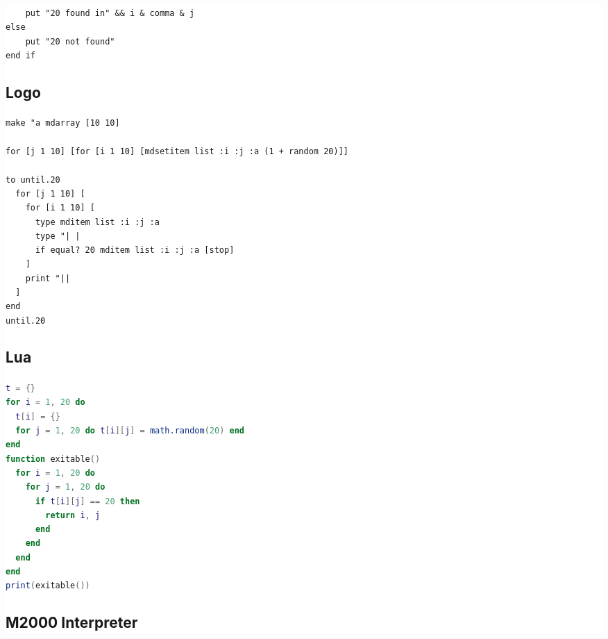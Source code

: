 ```LiveCode
    put "20 found in" && i & comma & j
else
    put "20 not found"
end if
```



## Logo


```logo
make "a mdarray [10 10]

for [j 1 10] [for [i 1 10] [mdsetitem list :i :j :a (1 + random 20)]]

to until.20
  for [j 1 10] [
    for [i 1 10] [
      type mditem list :i :j :a
      type "| |
      if equal? 20 mditem list :i :j :a [stop]
    ]
    print "||
  ]
end
until.20
```



## Lua


```lua
t = {}
for i = 1, 20 do
  t[i] = {}
  for j = 1, 20 do t[i][j] = math.random(20) end
end
function exitable()
  for i = 1, 20 do
    for j = 1, 20 do
      if t[i][j] == 20 then
        return i, j
      end
    end
  end
end
print(exitable())
```



## M2000 Interpreter


   [p, q]: matrix_size(a),